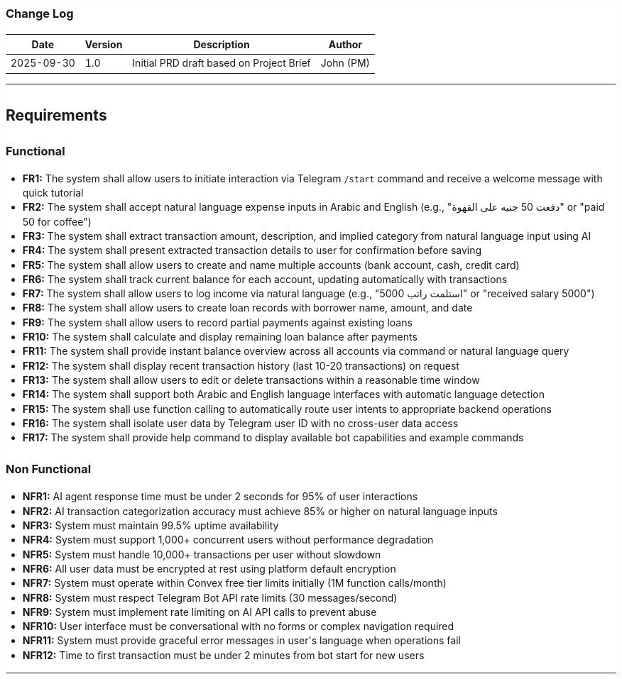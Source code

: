 ### Change Log

| Date | Version | Description | Author |
|------|---------|-------------|--------|
| 2025-09-30 | 1.0 | Initial PRD draft based on Project Brief | John (PM) |

---

## Requirements

### Functional

- **FR1:** The system shall allow users to initiate interaction via Telegram `/start` command and receive a welcome message with quick tutorial
- **FR2:** The system shall accept natural language expense inputs in Arabic and English (e.g., "دفعت 50 جنيه على القهوة" or "paid 50 for coffee")
- **FR3:** The system shall extract transaction amount, description, and implied category from natural language input using AI
- **FR4:** The system shall present extracted transaction details to user for confirmation before saving
- **FR5:** The system shall allow users to create and name multiple accounts (bank account, cash, credit card)
- **FR6:** The system shall track current balance for each account, updating automatically with transactions
- **FR7:** The system shall allow users to log income via natural language (e.g., "استلمت راتب 5000" or "received salary 5000")
- **FR8:** The system shall allow users to create loan records with borrower name, amount, and date
- **FR9:** The system shall allow users to record partial payments against existing loans
- **FR10:** The system shall calculate and display remaining loan balance after payments
- **FR11:** The system shall provide instant balance overview across all accounts via command or natural language query
- **FR12:** The system shall display recent transaction history (last 10-20 transactions) on request
- **FR13:** The system shall allow users to edit or delete transactions within a reasonable time window
- **FR14:** The system shall support both Arabic and English language interfaces with automatic language detection
- **FR15:** The system shall use function calling to automatically route user intents to appropriate backend operations
- **FR16:** The system shall isolate user data by Telegram user ID with no cross-user data access
- **FR17:** The system shall provide help command to display available bot capabilities and example commands

### Non Functional

- **NFR1:** AI agent response time must be under 2 seconds for 95% of user interactions
- **NFR2:** AI transaction categorization accuracy must achieve 85% or higher on natural language inputs
- **NFR3:** System must maintain 99.5% uptime availability
- **NFR4:** System must support 1,000+ concurrent users without performance degradation
- **NFR5:** System must handle 10,000+ transactions per user without slowdown
- **NFR6:** All user data must be encrypted at rest using platform default encryption
- **NFR7:** System must operate within Convex free tier limits initially (1M function calls/month)
- **NFR8:** System must respect Telegram Bot API rate limits (30 messages/second)
- **NFR9:** System must implement rate limiting on AI API calls to prevent abuse
- **NFR10:** User interface must be conversational with no forms or complex navigation required
- **NFR11:** System must provide graceful error messages in user's language when operations fail
- **NFR12:** Time to first transaction must be under 2 minutes from bot start for new users

---